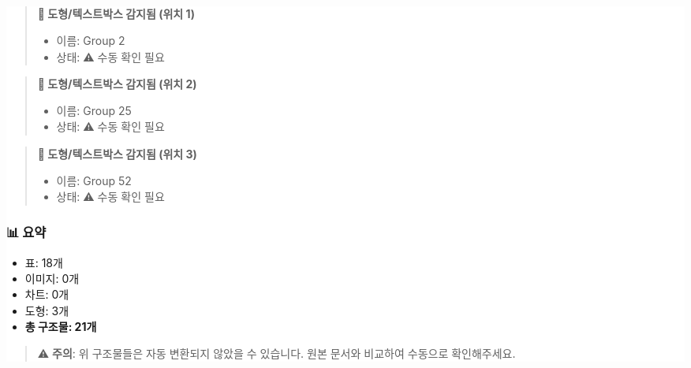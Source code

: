 



> **🔷 도형/텍스트박스 감지됨 (위치 1)**
> - 이름: Group 2
> - 상태: ⚠️ 수동 확인 필요





> **🔷 도형/텍스트박스 감지됨 (위치 2)**
> - 이름: Group 25
> - 상태: ⚠️ 수동 확인 필요





> **🔷 도형/텍스트박스 감지됨 (위치 3)**
> - 이름: Group 52
> - 상태: ⚠️ 수동 확인 필요





### 📊 요약

- 표: 18개
- 이미지: 0개
- 차트: 0개
- 도형: 3개
- **총 구조물: 21개**

> ⚠️ **주의**: 위 구조물들은 자동 변환되지 않았을 수 있습니다. 원본 문서와 비교하여 수동으로 확인해주세요.
